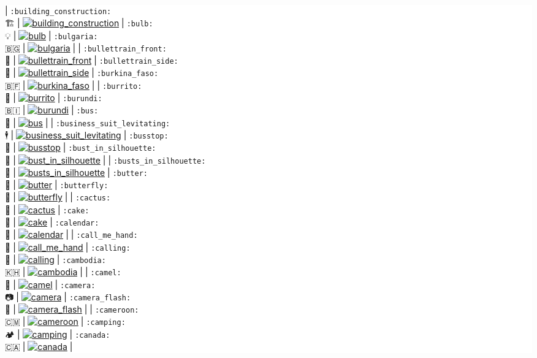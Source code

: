 | `:building_construction:`<br>:building_construction: \| [![building_construction](https://github.githubassets.com/images/icons/emoji/unicode/1f3d7.png?v8)](https://github.githubassets.com/images/icons/emoji/unicode/1f3d7.png?v8) | `:bulb:`<br>:bulb: \| [![bulb](https://github.githubassets.com/images/icons/emoji/unicode/1f4a1.png?v8)](https://github.githubassets.com/images/icons/emoji/unicode/1f4a1.png?v8) | `:bulgaria:`<br>:bulgaria: \| [![bulgaria](https://github.githubassets.com/images/icons/emoji/unicode/1f1e7-1f1ec.png?v8)](https://github.githubassets.com/images/icons/emoji/unicode/1f1e7-1f1ec.png?v8) |
| `:bullettrain_front:`<br>:bullettrain_front: \| [![bullettrain_front](https://github.githubassets.com/images/icons/emoji/unicode/1f685.png?v8)](https://github.githubassets.com/images/icons/emoji/unicode/1f685.png?v8) | `:bullettrain_side:`<br>:bullettrain_side: \| [![bullettrain_side](https://github.githubassets.com/images/icons/emoji/unicode/1f684.png?v8)](https://github.githubassets.com/images/icons/emoji/unicode/1f684.png?v8) | `:burkina_faso:`<br>:burkina_faso: \| [![burkina_faso](https://github.githubassets.com/images/icons/emoji/unicode/1f1e7-1f1eb.png?v8)](https://github.githubassets.com/images/icons/emoji/unicode/1f1e7-1f1eb.png?v8) |
| `:burrito:`<br>:burrito: \| [![burrito](https://github.githubassets.com/images/icons/emoji/unicode/1f32f.png?v8)](https://github.githubassets.com/images/icons/emoji/unicode/1f32f.png?v8) | `:burundi:`<br>:burundi: \| [![burundi](https://github.githubassets.com/images/icons/emoji/unicode/1f1e7-1f1ee.png?v8)](https://github.githubassets.com/images/icons/emoji/unicode/1f1e7-1f1ee.png?v8) | `:bus:`<br>:bus: \| [![bus](https://github.githubassets.com/images/icons/emoji/unicode/1f68c.png?v8)](https://github.githubassets.com/images/icons/emoji/unicode/1f68c.png?v8) |
| `:business_suit_levitating:`<br>:business_suit_levitating: \| [![business_suit_levitating](https://github.githubassets.com/images/icons/emoji/unicode/1f574.png?v8)](https://github.githubassets.com/images/icons/emoji/unicode/1f574.png?v8) | `:busstop:`<br>:busstop: \| [![busstop](https://github.githubassets.com/images/icons/emoji/unicode/1f68f.png?v8)](https://github.githubassets.com/images/icons/emoji/unicode/1f68f.png?v8) | `:bust_in_silhouette:`<br>:bust_in_silhouette: \| [![bust_in_silhouette](https://github.githubassets.com/images/icons/emoji/unicode/1f464.png?v8)](https://github.githubassets.com/images/icons/emoji/unicode/1f464.png?v8) |
| `:busts_in_silhouette:`<br>:busts_in_silhouette: \| [![busts_in_silhouette](https://github.githubassets.com/images/icons/emoji/unicode/1f465.png?v8)](https://github.githubassets.com/images/icons/emoji/unicode/1f465.png?v8) | `:butter:`<br>:butter: \| [![butter](https://github.githubassets.com/images/icons/emoji/unicode/1f9c8.png?v8)](https://github.githubassets.com/images/icons/emoji/unicode/1f9c8.png?v8) | `:butterfly:`<br>:butterfly: \| [![butterfly](https://github.githubassets.com/images/icons/emoji/unicode/1f98b.png?v8)](https://github.githubassets.com/images/icons/emoji/unicode/1f98b.png?v8) |
| `:cactus:`<br>:cactus: \| [![cactus](https://github.githubassets.com/images/icons/emoji/unicode/1f335.png?v8)](https://github.githubassets.com/images/icons/emoji/unicode/1f335.png?v8) | `:cake:`<br>:cake: \| [![cake](https://github.githubassets.com/images/icons/emoji/unicode/1f370.png?v8)](https://github.githubassets.com/images/icons/emoji/unicode/1f370.png?v8) | `:calendar:`<br>:calendar: \| [![calendar](https://github.githubassets.com/images/icons/emoji/unicode/1f4c6.png?v8)](https://github.githubassets.com/images/icons/emoji/unicode/1f4c6.png?v8) |
| `:call_me_hand:`<br>:call_me_hand: \| [![call_me_hand](https://github.githubassets.com/images/icons/emoji/unicode/1f919.png?v8)](https://github.githubassets.com/images/icons/emoji/unicode/1f919.png?v8) | `:calling:`<br>:calling: \| [![calling](https://github.githubassets.com/images/icons/emoji/unicode/1f4f2.png?v8)](https://github.githubassets.com/images/icons/emoji/unicode/1f4f2.png?v8) | `:cambodia:`<br>:cambodia: \| [![cambodia](https://github.githubassets.com/images/icons/emoji/unicode/1f1f0-1f1ed.png?v8)](https://github.githubassets.com/images/icons/emoji/unicode/1f1f0-1f1ed.png?v8) |
| `:camel:`<br>:camel: \| [![camel](https://github.githubassets.com/images/icons/emoji/unicode/1f42b.png?v8)](https://github.githubassets.com/images/icons/emoji/unicode/1f42b.png?v8) | `:camera:`<br>:camera: \| [![camera](https://github.githubassets.com/images/icons/emoji/unicode/1f4f7.png?v8)](https://github.githubassets.com/images/icons/emoji/unicode/1f4f7.png?v8) | `:camera_flash:`<br>:camera_flash: \| [![camera_flash](https://github.githubassets.com/images/icons/emoji/unicode/1f4f8.png?v8)](https://github.githubassets.com/images/icons/emoji/unicode/1f4f8.png?v8) |
| `:cameroon:`<br>:cameroon: \| [![cameroon](https://github.githubassets.com/images/icons/emoji/unicode/1f1e8-1f1f2.png?v8)](https://github.githubassets.com/images/icons/emoji/unicode/1f1e8-1f1f2.png?v8) | `:camping:`<br>:camping: \| [![camping](https://github.githubassets.com/images/icons/emoji/unicode/1f3d5.png?v8)](https://github.githubassets.com/images/icons/emoji/unicode/1f3d5.png?v8) | `:canada:`<br>:canada: \| [![canada](https://github.githubassets.com/images/icons/emoji/unicode/1f1e8-1f1e6.png?v8)](https://github.githubassets.com/images/icons/emoji/unicode/1f1e8-1f1e6.png?v8) |